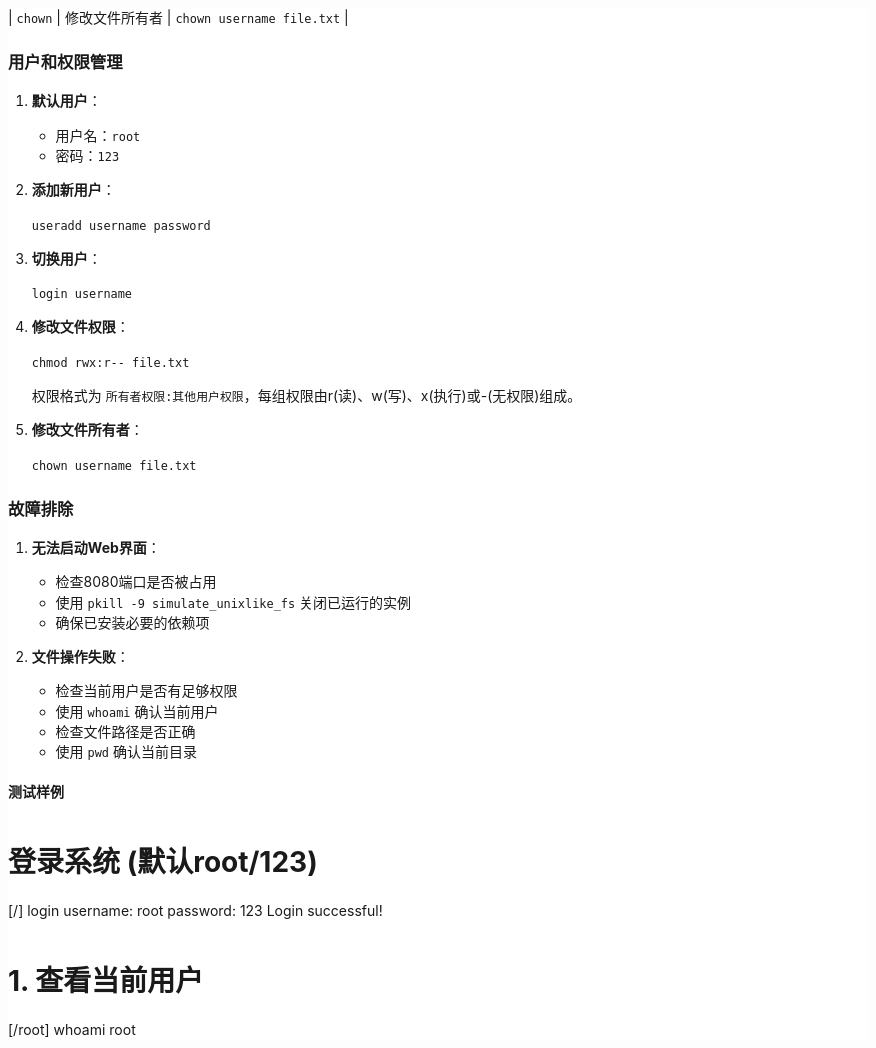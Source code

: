 | `chown` | 修改文件所有者 | `chown username file.txt` |


### 用户和权限管理

1. **默认用户**：
   - 用户名：`root`
   - 密码：`123`

2. **添加新用户**：
   ```
   useradd username password
   ```

3. **切换用户**：
   ```
   login username
   ```

4. **修改文件权限**：
   ```
   chmod rwx:r-- file.txt
   ```
   权限格式为 `所有者权限:其他用户权限`，每组权限由r(读)、w(写)、x(执行)或-(无权限)组成。

5. **修改文件所有者**：
   ```
   chown username file.txt
   ```

### 故障排除

1. **无法启动Web界面**：
   - 检查8080端口是否被占用
   - 使用 `pkill -9 simulate_unixlike_fs` 关闭已运行的实例
   - 确保已安装必要的依赖项

2. **文件操作失败**：
   - 检查当前用户是否有足够权限
   - 使用 `whoami` 确认当前用户
   - 检查文件路径是否正确
   - 使用 `pwd` 确认当前目录

#### 测试样例

# 登录系统 (默认root/123)
[/] login
username: root
password: 123
Login successful!

# 1. 查看当前用户
[/root] whoami
root
